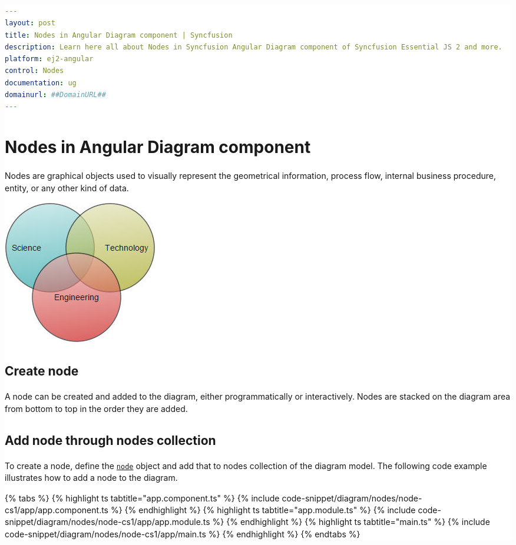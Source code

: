 ```yaml
---
layout: post
title: Nodes in Angular Diagram component | Syncfusion
description: Learn here all about Nodes in Syncfusion Angular Diagram component of Syncfusion Essential JS 2 and more.
platform: ej2-angular
control: Nodes 
documentation: ug
domainurl: ##DomainURL##
---
```


# Nodes in Angular Diagram component

Nodes are graphical objects used to visually represent the geometrical information, process flow, internal business procedure, entity, or any other kind of data.

![Node](images/node.png)



## Create node

A node can be created and added to the diagram, either programmatically or interactively. Nodes are stacked on the diagram area from bottom to top in the order they are added.

## Add node through nodes collection

To create a node, define the [`node`](https://ej2.syncfusion.com/angular/documentation/api/diagram/nodeDirective) object and add that to nodes collection of the diagram model. The following code example illustrates how to add a node to the diagram.

{% tabs %}
{% highlight ts tabtitle="app.component.ts" %}
{% include code-snippet/diagram/nodes/node-cs1/app/app.component.ts %}
{% endhighlight %}
{% highlight ts tabtitle="app.module.ts" %}
{% include code-snippet/diagram/nodes/node-cs1/app/app.module.ts %}
{% endhighlight %}
{% highlight ts tabtitle="main.ts" %}
{% include code-snippet/diagram/nodes/node-cs1/app/main.ts %}
{% endhighlight %}
{% endtabs %}
  